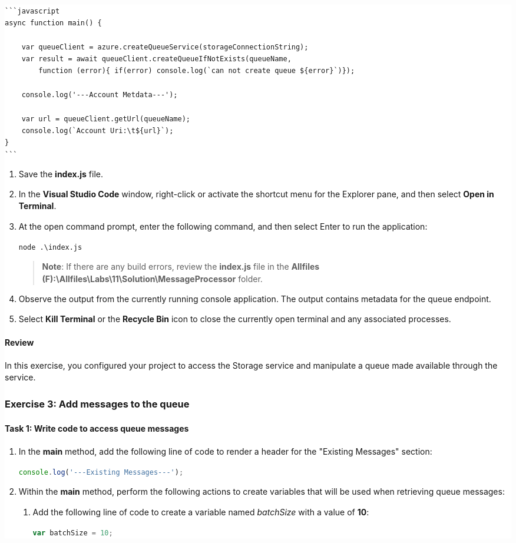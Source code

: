     ```javascript
    async function main() {

        var queueClient = azure.createQueueService(storageConnectionString);
        var result = await queueClient.createQueueIfNotExists(queueName, 
            function (error){ if(error) console.log(`can not create queue ${error}`)});

        console.log('---Account Metdata---');

        var url = queueClient.getUrl(queueName);
        console.log(`Account Uri:\t${url}`);
    }
    ```

1.  Save the **index.js** file.

1.  In the **Visual Studio Code** window, right-click or activate the shortcut menu for the Explorer pane, and then select **Open in Terminal**.

1.  At the open command prompt, enter the following command, and then select Enter to run the application:

    ```
    node .\index.js
    ```

    > **Note**: If there are any build errors, review the **index.js** file in the **Allfiles (F):\\Allfiles\\Labs\\11\\Solution\\MessageProcessor** folder.

1.  Observe the output from the currently running console application. The output contains metadata for the queue endpoint.

1.  Select **Kill Terminal** or the **Recycle Bin** icon to close the currently open terminal and any associated processes.

#### Review

In this exercise, you configured your project to access the Storage service and manipulate a queue made available through the service.

### Exercise 3: Add messages to the queue 

#### Task 1: Write code to access queue messages

1.  In the **main** method, add the following line of code to render a header for the "Existing Messages" section:

    ```javascript
    console.log('---Existing Messages---');
    ```

1.  Within the **main** method, perform the following actions to create variables that will be used when retrieving queue messages:

    1.  Add the following line of code to create a variable named *batchSize* with a value of **10**:

        ```javascript
        var batchSize = 10;
        ```
